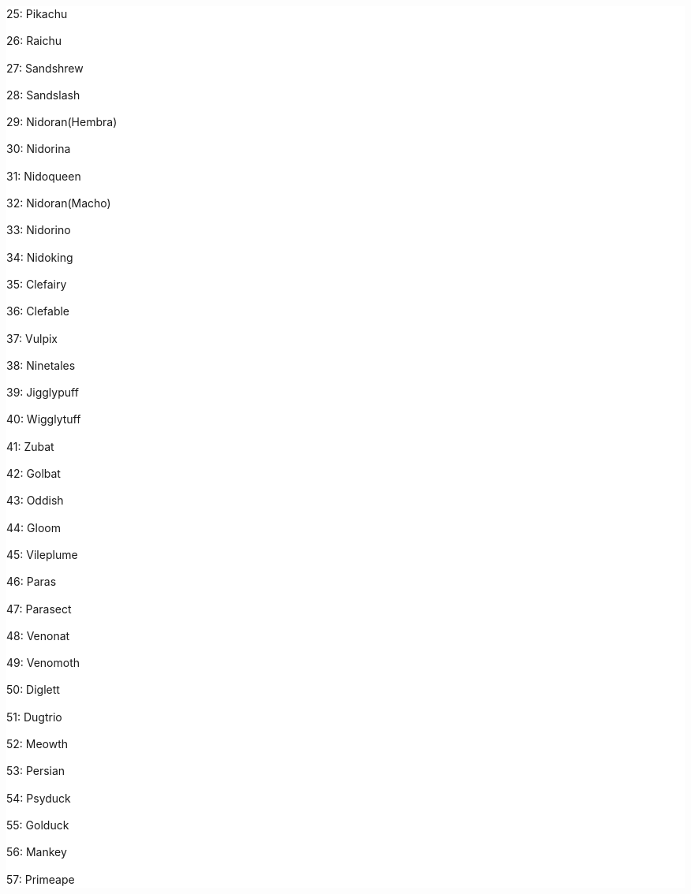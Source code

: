 25: Pikachu

26: Raichu

27: Sandshrew

28: Sandslash

29: Nidoran(Hembra)

30: Nidorina

31: Nidoqueen

32: Nidoran(Macho)

33: Nidorino

34: Nidoking

35: Clefairy

36: Clefable

37: Vulpix

38: Ninetales

39: Jigglypuff

40: Wigglytuff

41: Zubat

42: Golbat

43: Oddish

44: Gloom

45: Vileplume

46: Paras

47: Parasect

48: Venonat

49: Venomoth

50: Diglett

51: Dugtrio

52: Meowth

53: Persian

54: Psyduck

55: Golduck

56: Mankey

57: Primeape
